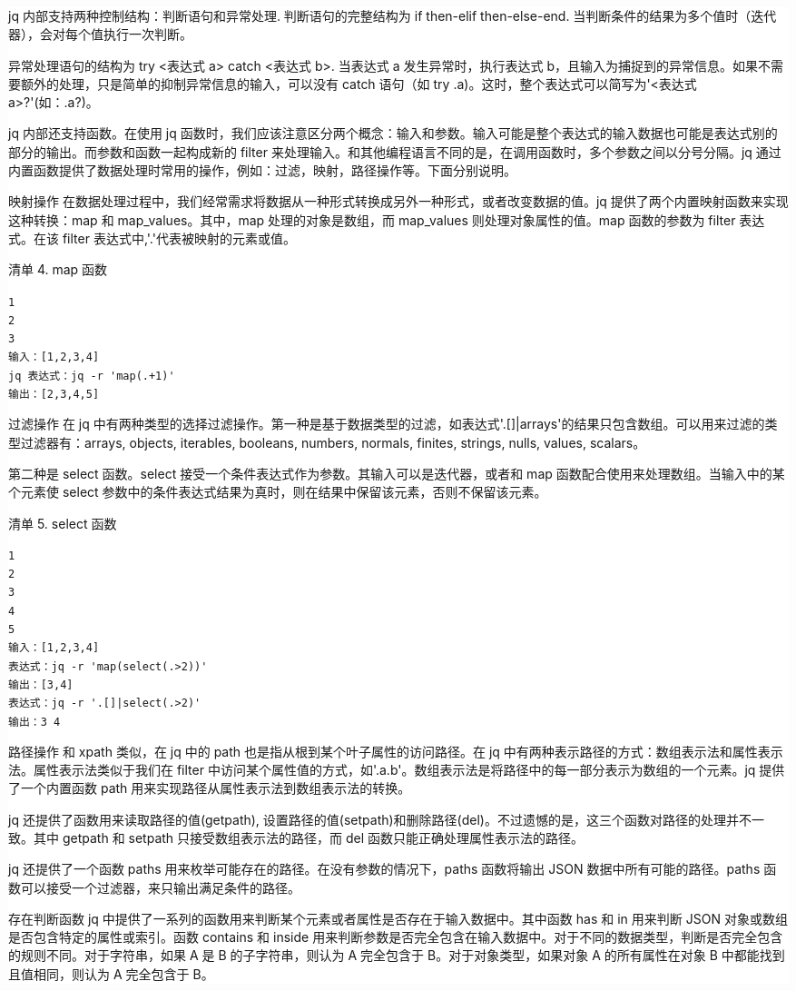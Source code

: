 jq 内部支持两种控制结构：判断语句和异常处理. 判断语句的完整结构为 if then-elif then-else-end. 当判断条件的结果为多个值时（迭代器），会对每个值执行一次判断。

异常处理语句的结构为 try <表达式 a> catch <表达式 b>. 当表达式 a 发生异常时，执行表达式 b，且输入为捕捉到的异常信息。如果不需要额外的处理，只是简单的抑制异常信息的输入，可以没有 catch 语句（如 try .a)。这时，整个表达式可以简写为'<表达式 a>?'(如：.a?)。

jq 内部还支持函数。在使用 jq 函数时，我们应该注意区分两个概念：输入和参数。输入可能是整个表达式的输入数据也可能是表达式别的部分的输出。而参数和函数一起构成新的 filter 来处理输入。和其他编程语言不同的是，在调用函数时，多个参数之间以分号分隔。jq 通过内置函数提供了数据处理时常用的操作，例如：过滤，映射，路径操作等。下面分别说明。

映射操作
在数据处理过程中，我们经常需求将数据从一种形式转换成另外一种形式，或者改变数据的值。jq 提供了两个内置映射函数来实现这种转换：map 和 map_values。其中，map 处理的对象是数组，而 map_values 则处理对象属性的值。map 函数的参数为 filter 表达式。在该 filter 表达式中,'.'代表被映射的元素或值。

清单 4. map 函数
```sbtshell
1
2
3
输入：[1,2,3,4]
jq 表达式：jq -r 'map(.+1)'
输出：[2,3,4,5]
```

过滤操作
在 jq 中有两种类型的选择过滤操作。第一种是基于数据类型的过滤，如表达式'.[]|arrays'的结果只包含数组。可以用来过滤的类型过滤器有：arrays, objects, iterables, booleans, numbers, normals, finites, strings, nulls, values, scalars。

第二种是 select 函数。select 接受一个条件表达式作为参数。其输入可以是迭代器，或者和 map 函数配合使用来处理数组。当输入中的某个元素使 select 参数中的条件表达式结果为真时，则在结果中保留该元素，否则不保留该元素。

清单 5. select 函数
```sbtshell
1
2
3
4
5
输入：[1,2,3,4]
表达式：jq -r 'map(select(.>2))'
输出：[3,4]
表达式：jq -r '.[]|select(.>2)'
输出：3 4
```

路径操作
和 xpath 类似，在 jq 中的 path 也是指从根到某个叶子属性的访问路径。在 jq 中有两种表示路径的方式：数组表示法和属性表示法。属性表示法类似于我们在 filter 中访问某个属性值的方式，如'.a.b'。数组表示法是将路径中的每一部分表示为数组的一个元素。jq 提供了一个内置函数 path 用来实现路径从属性表示法到数组表示法的转换。

jq 还提供了函数用来读取路径的值(getpath), 设置路径的值(setpath)和删除路径(del)。不过遗憾的是，这三个函数对路径的处理并不一致。其中 getpath 和 setpath 只接受数组表示法的路径，而 del 函数只能正确处理属性表示法的路径。

jq 还提供了一个函数 paths 用来枚举可能存在的路径。在没有参数的情况下，paths 函数将输出 JSON 数据中所有可能的路径。paths 函数可以接受一个过滤器，来只输出满足条件的路径。

存在判断函数
jq 中提供了一系列的函数用来判断某个元素或者属性是否存在于输入数据中。其中函数 has 和 in 用来判断 JSON 对象或数组是否包含特定的属性或索引。函数 contains 和 inside 用来判断参数是否完全包含在输入数据中。对于不同的数据类型，判断是否完全包含的规则不同。对于字符串，如果 A 是 B 的子字符串，则认为 A 完全包含于 B。对于对象类型，如果对象 A 的所有属性在对象 B 中都能找到且值相同，则认为 A 完全包含于 B。
